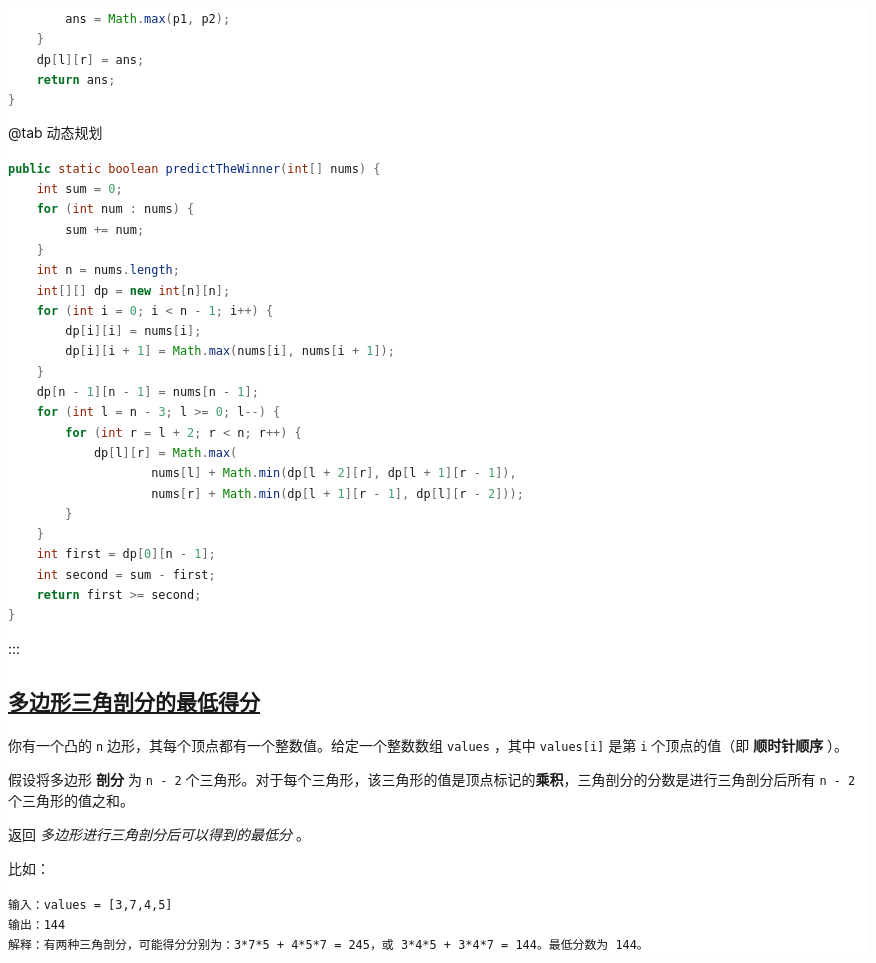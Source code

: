 ```java
        ans = Math.max(p1, p2);
    }
    dp[l][r] = ans;
    return ans;
}
```

@tab 动态规划

```java
public static boolean predictTheWinner(int[] nums) {
    int sum = 0;
    for (int num : nums) {
        sum += num;
    }
    int n = nums.length;
    int[][] dp = new int[n][n];
    for (int i = 0; i < n - 1; i++) {
        dp[i][i] = nums[i];
        dp[i][i + 1] = Math.max(nums[i], nums[i + 1]);
    }
    dp[n - 1][n - 1] = nums[n - 1];
    for (int l = n - 3; l >= 0; l--) {
        for (int r = l + 2; r < n; r++) {
            dp[l][r] = Math.max(
                    nums[l] + Math.min(dp[l + 2][r], dp[l + 1][r - 1]),
                    nums[r] + Math.min(dp[l + 1][r - 1], dp[l][r - 2]));
        }
    }
    int first = dp[0][n - 1];
    int second = sum - first;
    return first >= second;
}
```


:::

## [多边形三角剖分的最低得分](https://leetcode.cn/problems/minimum-score-triangulation-of-polygon/)

你有一个凸的 `n` 边形，其每个顶点都有一个整数值。给定一个整数数组 `values` ，其中 `values[i]` 是第 `i` 个顶点的值（即 **顺时针顺序** ）。

假设将多边形 **剖分** 为 `n - 2` 个三角形。对于每个三角形，该三角形的值是顶点标记的**乘积**，三角剖分的分数是进行三角剖分后所有 `n - 2` 个三角形的值之和。

返回 *多边形进行三角剖分后可以得到的最低分* 。

比如：

```
输入：values = [3,7,4,5]
输出：144
解释：有两种三角剖分，可能得分分别为：3*7*5 + 4*5*7 = 245，或 3*4*5 + 3*4*7 = 144。最低分数为 144。
```
